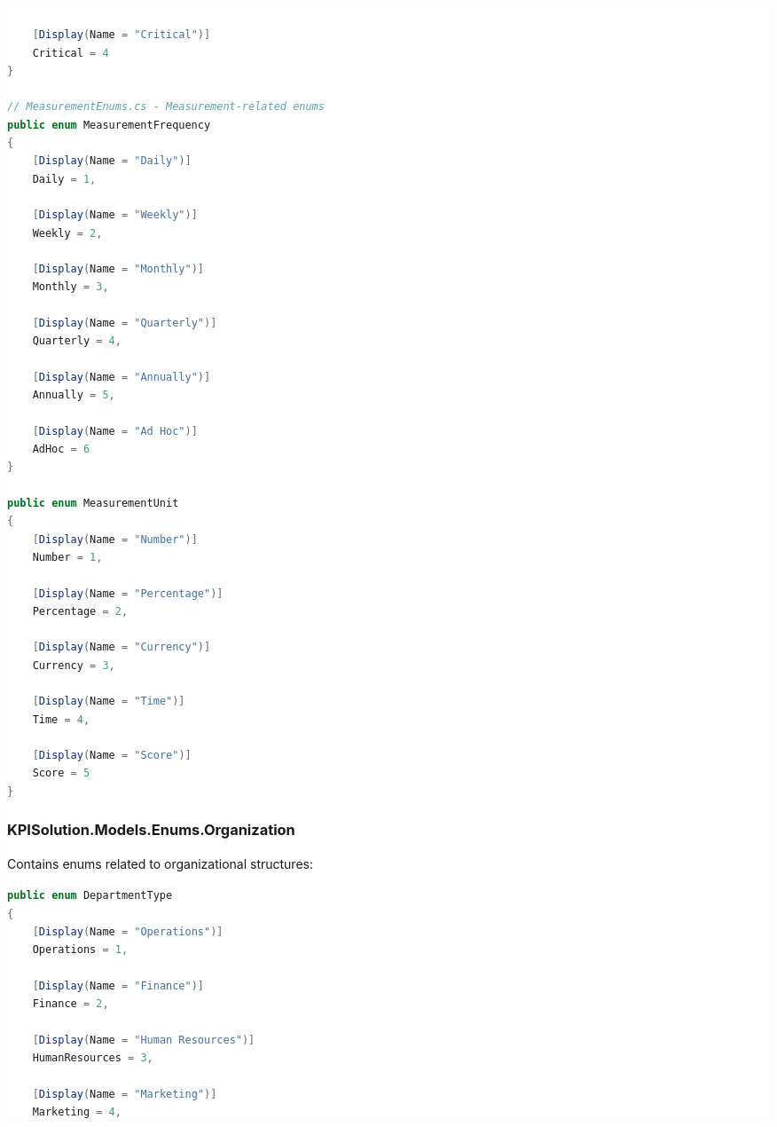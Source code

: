 ```csharp

    [Display(Name = "Critical")]
    Critical = 4
}

// MeasurementEnums.cs - Measurement-related enums
public enum MeasurementFrequency
{
    [Display(Name = "Daily")]
    Daily = 1,

    [Display(Name = "Weekly")]
    Weekly = 2,

    [Display(Name = "Monthly")]
    Monthly = 3,

    [Display(Name = "Quarterly")]
    Quarterly = 4,

    [Display(Name = "Annually")]
    Annually = 5,

    [Display(Name = "Ad Hoc")]
    AdHoc = 6
}

public enum MeasurementUnit
{
    [Display(Name = "Number")]
    Number = 1,

    [Display(Name = "Percentage")]
    Percentage = 2,

    [Display(Name = "Currency")]
    Currency = 3,

    [Display(Name = "Time")]
    Time = 4,

    [Display(Name = "Score")]
    Score = 5
}
```

### KPISolution.Models.Enums.Organization

Contains enums related to organizational structures:

```csharp
public enum DepartmentType
{
    [Display(Name = "Operations")]
    Operations = 1,

    [Display(Name = "Finance")]
    Finance = 2,

    [Display(Name = "Human Resources")]
    HumanResources = 3,

    [Display(Name = "Marketing")]
    Marketing = 4,
```